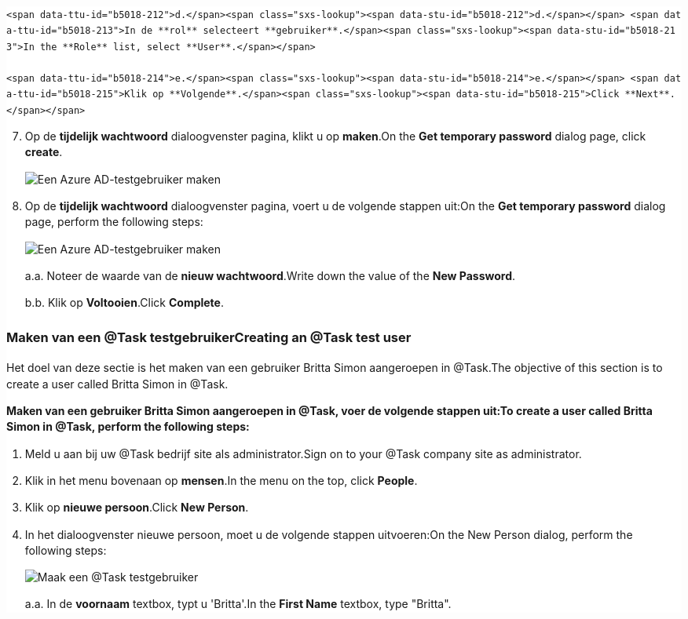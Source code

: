     <span data-ttu-id="b5018-212">d.</span><span class="sxs-lookup"><span data-stu-id="b5018-212">d.</span></span> <span data-ttu-id="b5018-213">In de **rol** selecteert **gebruiker**.</span><span class="sxs-lookup"><span data-stu-id="b5018-213">In the **Role** list, select **User**.</span></span>

    <span data-ttu-id="b5018-214">e.</span><span class="sxs-lookup"><span data-stu-id="b5018-214">e.</span></span> <span data-ttu-id="b5018-215">Klik op **Volgende**.</span><span class="sxs-lookup"><span data-stu-id="b5018-215">Click **Next**.</span></span>

7. <span data-ttu-id="b5018-216">Op de **tijdelijk wachtwoord** dialoogvenster pagina, klikt u op **maken**.</span><span class="sxs-lookup"><span data-stu-id="b5018-216">On the **Get temporary password** dialog page, click **create**.</span></span>
   
    ![Een Azure AD-testgebruiker maken](./media/active-directory-saas-attask-tutorial/create_aaduser_07.png) 
8. <span data-ttu-id="b5018-218">Op de **tijdelijk wachtwoord** dialoogvenster pagina, voert u de volgende stappen uit:</span><span class="sxs-lookup"><span data-stu-id="b5018-218">On the **Get temporary password** dialog page, perform the following steps:</span></span>
   
    ![Een Azure AD-testgebruiker maken](./media/active-directory-saas-attask-tutorial/create_aaduser_08.png) 
   
    <span data-ttu-id="b5018-220">a.</span><span class="sxs-lookup"><span data-stu-id="b5018-220">a.</span></span> <span data-ttu-id="b5018-221">Noteer de waarde van de **nieuw wachtwoord**.</span><span class="sxs-lookup"><span data-stu-id="b5018-221">Write down the value of the **New Password**.</span></span>
   
    <span data-ttu-id="b5018-222">b.</span><span class="sxs-lookup"><span data-stu-id="b5018-222">b.</span></span> <span data-ttu-id="b5018-223">Klik op **Voltooien**.</span><span class="sxs-lookup"><span data-stu-id="b5018-223">Click **Complete**.</span></span>   

### <a name="creating-an-task-test-user"></a><span data-ttu-id="b5018-224">Maken van een @Task testgebruiker</span><span class="sxs-lookup"><span data-stu-id="b5018-224">Creating an @Task test user</span></span>
<span data-ttu-id="b5018-225">Het doel van deze sectie is het maken van een gebruiker Britta Simon aangeroepen in @Task.</span><span class="sxs-lookup"><span data-stu-id="b5018-225">The objective of this section is to create a user called Britta Simon in @Task.</span></span>

<span data-ttu-id="b5018-226">**Maken van een gebruiker Britta Simon aangeroepen in @Task, voer de volgende stappen uit:**</span><span class="sxs-lookup"><span data-stu-id="b5018-226">**To create a user called Britta Simon in @Task, perform the following steps:**</span></span>

1. <span data-ttu-id="b5018-227">Meld u aan bij uw @Task bedrijf site als administrator.</span><span class="sxs-lookup"><span data-stu-id="b5018-227">Sign on to your @Task company site as administrator.</span></span>
2. <span data-ttu-id="b5018-228">Klik in het menu bovenaan op **mensen**.</span><span class="sxs-lookup"><span data-stu-id="b5018-228">In the menu on the top, click **People**.</span></span>
3. <span data-ttu-id="b5018-229">Klik op **nieuwe persoon**.</span><span class="sxs-lookup"><span data-stu-id="b5018-229">Click **New Person**.</span></span> 
4. <span data-ttu-id="b5018-230">In het dialoogvenster nieuwe persoon, moet u de volgende stappen uitvoeren:</span><span class="sxs-lookup"><span data-stu-id="b5018-230">On the New Person dialog, perform the following steps:</span></span>
   
    ![Maak een @Task testgebruiker][21] 
   
    <span data-ttu-id="b5018-232">a.</span><span class="sxs-lookup"><span data-stu-id="b5018-232">a.</span></span> <span data-ttu-id="b5018-233">In de **voornaam** textbox, typt u 'Britta'.</span><span class="sxs-lookup"><span data-stu-id="b5018-233">In the **First Name** textbox, type "Britta".</span></span>
   

[1]: ./media/active-directory-saas-attask-tutorial/tutorial_general_01.png
[2]: ./media/active-directory-saas-attask-tutorial/tutorial_general_02.png
[3]: ./media/active-directory-saas-attask-tutorial/tutorial_general_03.png
[4]: ./media/active-directory-saas-attask-tutorial/tutorial_general_04.png
[5]: ./media/active-directory-saas-attask-tutorial/tutorial_attask_01.png
[30]: ./media/active-directory-saas-attask-tutorial/tutorial_attask_02.png
[6]: ./media/active-directory-saas-attask-tutorial/tutorial_general_05.png
[7]: ./media/active-directory-saas-attask-tutorial/tutorial_attask_03.png
[8]: ./media/active-directory-saas-attask-tutorial/tutorial_attask_04.png
[9]: ./media/active-directory-saas-attask-tutorial/tutorial_attask_05.png
[10]: ./media/active-directory-saas-attask-tutorial/tutorial_general_06.png
[11]: ./media/active-directory-saas-attask-tutorial/tutorial_general_07.png
[20]: ./media/active-directory-saas-attask-tutorial/tutorial_general_100.png
[21]: ./media/active-directory-saas-attask-tutorial/tutorial_attask_08.png
[23]: ./media/active-directory-saas-attask-tutorial/tutorial_attask_06.png
[200]: ./media/active-directory-saas-attask-tutorial/tutorial_general_200.png
[201]: ./media/active-directory-saas-attask-tutorial/tutorial_general_201.png
[202]: ./media/active-directory-saas-attask-tutorial/tutorial_attask_09.png
[203]: ./media/active-directory-saas-attask-tutorial/tutorial_general_203.png
[204]: ./media/active-directory-saas-attask-tutorial/tutorial_general_204.png
[205]: ./media/active-directory-saas-attask-tutorial/tutorial_general_205.png